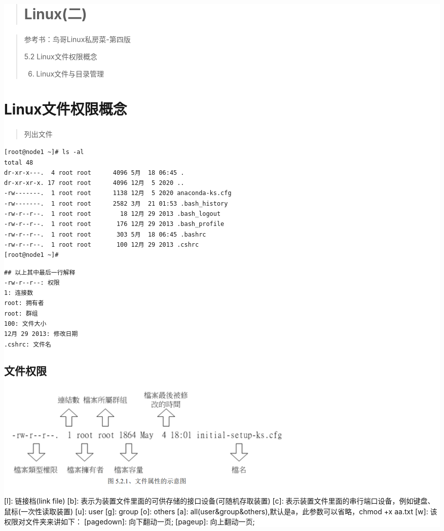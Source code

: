 > # Linux(二)

> 参考书：鸟哥Linux私房菜-第四版
>
> 5.2  Linux文件权限概念
>
> 6. Linux文件与目录管理

# Linux文件权限概念

> 列出文件

```shell
[root@node1 ~]# ls -al
total 48
dr-xr-x---.  4 root root      4096 5月  18 06:45 .
dr-xr-xr-x. 17 root root      4096 12月  5 2020 ..
-rw-------.  1 root root      1138 12月  5 2020 anaconda-ks.cfg
-rw-------.  1 root root      2582 3月  21 01:53 .bash_history
-rw-r--r--.  1 root root        18 12月 29 2013 .bash_logout
-rw-r--r--.  1 root root       176 12月 29 2013 .bash_profile
-rw-r--r--.  1 root root       303 5月  18 06:45 .bashrc
-rw-r--r--.  1 root root       100 12月 29 2013 .cshrc
[root@node1 ~]#
```

```properties
## 以上其中最后一行解释
-rw-r--r--: 权限
1: 连接数
root: 拥有者
root: 群组
100: 文件大小
12月 29 2013: 修改日期
.cshrc: 文件名
```

## 文件权限

![permission_explain_1](permission_explain_1.jpg)


[d]: 目录
[-]: 文件
[l]: 链接档(link file)
[b]: 表示为装置文件里面的可供存储的接口设备(可随机存取装置)
[c]: 表示装置文件里面的串行端口设备，例如键盘、鼠标(一次性读取装置)
[u]: user
[g]: group
[o]: others
[a]: all(user&group&others),默认是a，此参数可以省略，chmod +x aa.txt
[w]: 该权限对文件夹来讲如下：
[pagedown]: 向下翻动一页;
[pageup]: 向上翻动一页;